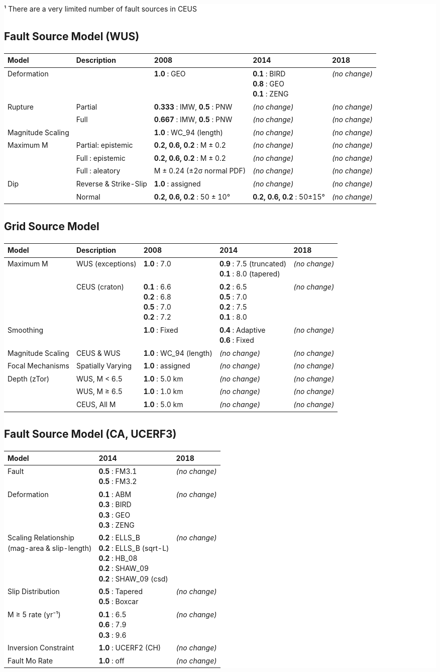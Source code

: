 ¹ There are a very limited number of fault sources in CEUS  

## Fault Source Model (WUS)

| Model | Description | 2008 | 2014 | 2018 |
|:----- |:----------- |:---- |:---- |:---- |
| Deformation |  | __1.0__ : GEO | __0.1__ : BIRD<br>__0.8__ : GEO<br>__0.1__ : ZENG | _(no change)_  |
| Rupture | Partial | __0.333__ : IMW, __0.5__ : PNW | _(no change)_ | _(no change)_ |
|         | Full    | __0.667__ : IMW, __0.5__ : PNW | _(no change)_ | _(no change)_ |
| Magnitude Scaling |  | __1.0__ : WC_94 (length) | _(no change)_  | _(no change)_  |
| Maximum M | Partial: epistemic | __0.2, 0.6, 0.2__ : M ± 0.2 | _(no change)_  | _(no change)_  |
|           | Full : epistemic   | __0.2, 0.6, 0.2__ : M ± 0.2 | _(no change)_  | _(no change)_  |
|           | Full : aleatory    |  M ± 0.24 (±2σ normal PDF)  | _(no change)_  | _(no change)_  |
| Dip | Reverse & Strike-Slip | __1.0__ : assigned | _(no change)_ | _(no change)_ |
|     | Normal | __0.2, 0.6, 0.2__ : 50 ± 10° | __0.2, 0.6, 0.2__ : 50±15° | _(no change)_ |

## Grid Source Model

| Model | Description | 2008 | 2014 | 2018 |
|:----- |:----------- |:---- |:---- |:---- |
| Maximum M | WUS (exceptions) | __1.0__ : 7.0 | __0.9__ : 7.5 (truncated)<br>__0.1__ : 8.0 (tapered) | _(no change)_  |
|           | CEUS (craton) | __0.1__ : 6.6<br>__0.2__ : 6.8<br>__0.5__ : 7.0<br>__0.2__ : 7.2 | __0.2__ : 6.5<br>__0.5__ : 7.0<br>__0.2__ : 7.5<br>__0.1__ : 8.0 | _(no change)_  |
| Smoothing |  | __1.0__ : Fixed |__0.4__ : Adaptive<br>__0.6__ : Fixed | _(no change)_  |
| Magnitude Scaling | CEUS & WUS | __1.0__ : WC_94 (length) | _(no change)_  | _(no change)_  |
| Focal Mechanisms | Spatially Varying | __1.0__ : assigned | _(no change)_  | _(no change)_  |
| Depth (zTor) | WUS, M < 6.5 | __1.0__ : 5.0 km | _(no change)_  | _(no change)_  |
|              | WUS, M ≥ 6.5 | __1.0__ : 1.0 km | _(no change)_  | _(no change)_  |
|              | CEUS, All M  | __1.0__ : 5.0 km | _(no change)_  | _(no change)_  |

## Fault Source Model (CA, UCERF3)

| Model | 2014 | 2018 |
|:----- |:---- |:---- |
| Fault | __0.5__ : FM3.1<br> __0.5__ : FM3.2 | _(no change)_ |
| Deformation | __0.1__ : ABM<br>__0.3__ : BIRD<br>__0.3__ : GEO<br>__0.3__ : ZENG | _(no change)_  |
| Scaling Relationship<br>(mag-area & slip-length)| __0.2__ : ELLS_B<br>__0.2__ : ELLS_B (sqrt-L)<br>__0.2__ : HB_08<br>__0.2__ : SHAW_09<br>__0.2__ : SHAW_09 (csd) | _(no change)_  |
| Slip Distribution | __0.5__ : Tapered<br>__0.5__ : Boxcar | _(no change)_ |
| M ≥ 5 rate (yr⁻¹) | __0.1__ : 6.5<br>__0.6__ : 7.9<br>__0.3__ : 9.6 | _(no change)_  |
| Inversion Constraint | __1.0__ : UCERF2 (CH) | _(no change)_  |
| Fault Mo Rate | __1.0__ : off |  _(no change)_  |

